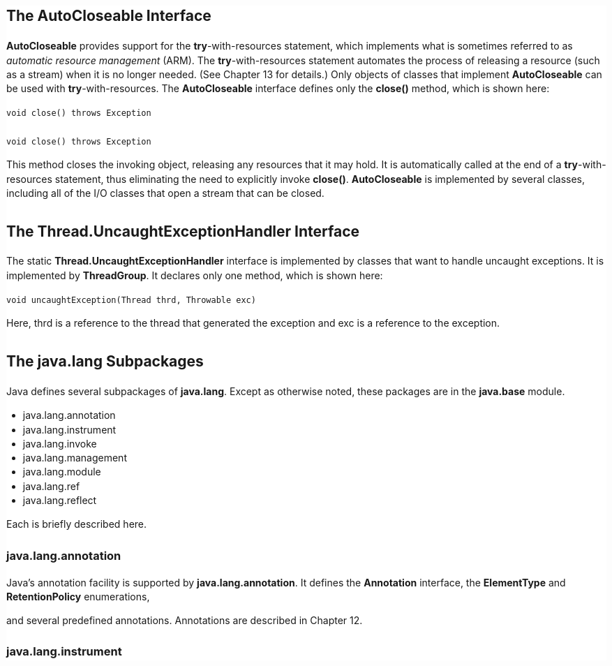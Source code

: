 ## The AutoCloseable Interface 

**AutoCloseable** provides support for the **try**\-with-resources statement, which implements what is sometimes referred to as _automatic resource management_ (ARM). The **try**\-with-resources statement automates the process of releasing a resource (such as a stream) when it is no longer needed. (See Chapter 13 for details.) Only objects of classes that implement **AutoCloseable** can be used with **try**\-with-resources. The **AutoCloseable** interface defines only the **close()** method, which is shown here:
```
void close() throws Exception  

void close() throws Exception
```
This method closes the invoking object, releasing any resources that it may hold. It is automatically called at the end of a **try**\-with-resources statement, thus eliminating the need to explicitly invoke **close()**. **AutoCloseable** is implemented by several classes, including all of the I/O classes that open a stream that can be closed.

## The Thread.UncaughtExceptionHandler Interface

The static **Thread.UncaughtExceptionHandler** interface is implemented by classes that want to handle uncaught exceptions. It is implemented by **ThreadGroup**. It declares only one method, which is shown here:
```
void uncaughtException(Thread thrd, Throwable exc)
```
Here, thrd is a reference to the thread that generated the exception and exc is a reference to the exception.

## The java.lang Subpackages 

Java defines several subpackages of **java.lang**. Except as otherwise noted, these packages are in the **java.base** module.

- java.lang.annotation
- java.lang.instrument
- java.lang.invoke
- java.lang.management
- java.lang.module
- java.lang.ref
- java.lang.reflect

Each is briefly described here.

### java.lang.annotation

Java’s annotation facility is supported by **java.lang.annotation**. It defines the **Annotation** interface, the **ElementType** and **RetentionPolicy** enumerations,  

and several predefined annotations. Annotations are described in Chapter 12.

### java.lang.instrument 
